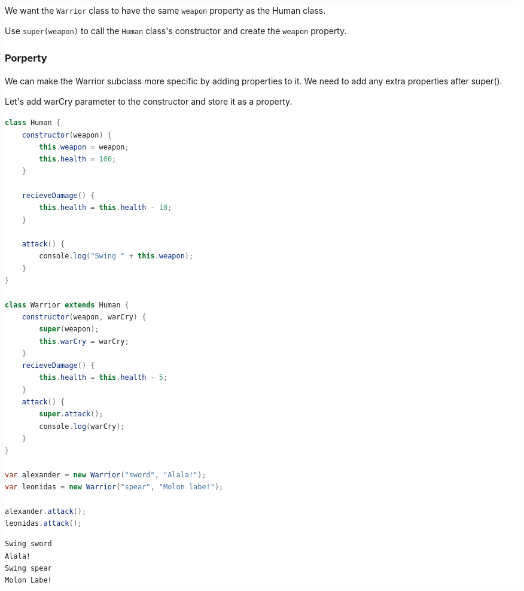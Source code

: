 We want the `Warrior` class to have the same `weapon` property as the Human class.

Use `super(weapon)` to call the `Human` class's constructor and create the `weapon` property.

### Porperty

We can make the Warrior subclass more specific by adding properties to it. We need to add any extra properties after super().

Let's add warCry parameter to the constructor and store it as a property.

```java
class Human {
    constructor(weapon) {
        this.weapon = weapon;
        this.health = 100;
    }

    recieveDamage() {
        this.health = this.health - 10;
    }

    attack() {
        console.log("Swing " + this.weapon);
    }
}

class Warrior extends Human {
    constructor(weapon, warCry) {
        super(weapon);
        this.warCry = warCry;
    }
    recieveDamage() {
        this.health = this.health - 5;
    }
    attack() {
        super.attack();
        console.log(warCry);
    }
}

var alexander = new Warrior("sword", "Alala!");
var leonidas = new Warrior("spear", "Molon labe!");

alexander.attack();
leonidas.attack();
```
```
Swing sword
Alala!
Swing spear
Molon Labe!
```
